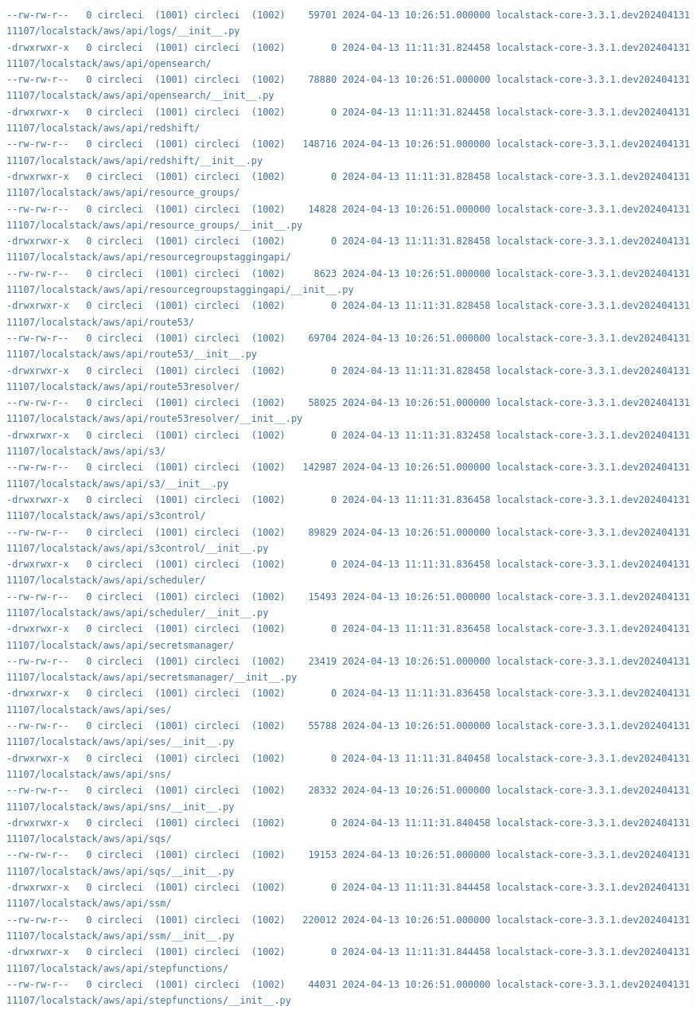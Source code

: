 ```diff
--rw-rw-r--   0 circleci  (1001) circleci  (1002)    59701 2024-04-13 10:26:51.000000 localstack-core-3.3.1.dev20240413111107/localstack/aws/api/logs/__init__.py
-drwxrwxr-x   0 circleci  (1001) circleci  (1002)        0 2024-04-13 11:11:31.824458 localstack-core-3.3.1.dev20240413111107/localstack/aws/api/opensearch/
--rw-rw-r--   0 circleci  (1001) circleci  (1002)    78880 2024-04-13 10:26:51.000000 localstack-core-3.3.1.dev20240413111107/localstack/aws/api/opensearch/__init__.py
-drwxrwxr-x   0 circleci  (1001) circleci  (1002)        0 2024-04-13 11:11:31.824458 localstack-core-3.3.1.dev20240413111107/localstack/aws/api/redshift/
--rw-rw-r--   0 circleci  (1001) circleci  (1002)   148716 2024-04-13 10:26:51.000000 localstack-core-3.3.1.dev20240413111107/localstack/aws/api/redshift/__init__.py
-drwxrwxr-x   0 circleci  (1001) circleci  (1002)        0 2024-04-13 11:11:31.828458 localstack-core-3.3.1.dev20240413111107/localstack/aws/api/resource_groups/
--rw-rw-r--   0 circleci  (1001) circleci  (1002)    14828 2024-04-13 10:26:51.000000 localstack-core-3.3.1.dev20240413111107/localstack/aws/api/resource_groups/__init__.py
-drwxrwxr-x   0 circleci  (1001) circleci  (1002)        0 2024-04-13 11:11:31.828458 localstack-core-3.3.1.dev20240413111107/localstack/aws/api/resourcegroupstaggingapi/
--rw-rw-r--   0 circleci  (1001) circleci  (1002)     8623 2024-04-13 10:26:51.000000 localstack-core-3.3.1.dev20240413111107/localstack/aws/api/resourcegroupstaggingapi/__init__.py
-drwxrwxr-x   0 circleci  (1001) circleci  (1002)        0 2024-04-13 11:11:31.828458 localstack-core-3.3.1.dev20240413111107/localstack/aws/api/route53/
--rw-rw-r--   0 circleci  (1001) circleci  (1002)    69704 2024-04-13 10:26:51.000000 localstack-core-3.3.1.dev20240413111107/localstack/aws/api/route53/__init__.py
-drwxrwxr-x   0 circleci  (1001) circleci  (1002)        0 2024-04-13 11:11:31.828458 localstack-core-3.3.1.dev20240413111107/localstack/aws/api/route53resolver/
--rw-rw-r--   0 circleci  (1001) circleci  (1002)    58025 2024-04-13 10:26:51.000000 localstack-core-3.3.1.dev20240413111107/localstack/aws/api/route53resolver/__init__.py
-drwxrwxr-x   0 circleci  (1001) circleci  (1002)        0 2024-04-13 11:11:31.832458 localstack-core-3.3.1.dev20240413111107/localstack/aws/api/s3/
--rw-rw-r--   0 circleci  (1001) circleci  (1002)   142987 2024-04-13 10:26:51.000000 localstack-core-3.3.1.dev20240413111107/localstack/aws/api/s3/__init__.py
-drwxrwxr-x   0 circleci  (1001) circleci  (1002)        0 2024-04-13 11:11:31.836458 localstack-core-3.3.1.dev20240413111107/localstack/aws/api/s3control/
--rw-rw-r--   0 circleci  (1001) circleci  (1002)    89829 2024-04-13 10:26:51.000000 localstack-core-3.3.1.dev20240413111107/localstack/aws/api/s3control/__init__.py
-drwxrwxr-x   0 circleci  (1001) circleci  (1002)        0 2024-04-13 11:11:31.836458 localstack-core-3.3.1.dev20240413111107/localstack/aws/api/scheduler/
--rw-rw-r--   0 circleci  (1001) circleci  (1002)    15493 2024-04-13 10:26:51.000000 localstack-core-3.3.1.dev20240413111107/localstack/aws/api/scheduler/__init__.py
-drwxrwxr-x   0 circleci  (1001) circleci  (1002)        0 2024-04-13 11:11:31.836458 localstack-core-3.3.1.dev20240413111107/localstack/aws/api/secretsmanager/
--rw-rw-r--   0 circleci  (1001) circleci  (1002)    23419 2024-04-13 10:26:51.000000 localstack-core-3.3.1.dev20240413111107/localstack/aws/api/secretsmanager/__init__.py
-drwxrwxr-x   0 circleci  (1001) circleci  (1002)        0 2024-04-13 11:11:31.836458 localstack-core-3.3.1.dev20240413111107/localstack/aws/api/ses/
--rw-rw-r--   0 circleci  (1001) circleci  (1002)    55788 2024-04-13 10:26:51.000000 localstack-core-3.3.1.dev20240413111107/localstack/aws/api/ses/__init__.py
-drwxrwxr-x   0 circleci  (1001) circleci  (1002)        0 2024-04-13 11:11:31.840458 localstack-core-3.3.1.dev20240413111107/localstack/aws/api/sns/
--rw-rw-r--   0 circleci  (1001) circleci  (1002)    28332 2024-04-13 10:26:51.000000 localstack-core-3.3.1.dev20240413111107/localstack/aws/api/sns/__init__.py
-drwxrwxr-x   0 circleci  (1001) circleci  (1002)        0 2024-04-13 11:11:31.840458 localstack-core-3.3.1.dev20240413111107/localstack/aws/api/sqs/
--rw-rw-r--   0 circleci  (1001) circleci  (1002)    19153 2024-04-13 10:26:51.000000 localstack-core-3.3.1.dev20240413111107/localstack/aws/api/sqs/__init__.py
-drwxrwxr-x   0 circleci  (1001) circleci  (1002)        0 2024-04-13 11:11:31.844458 localstack-core-3.3.1.dev20240413111107/localstack/aws/api/ssm/
--rw-rw-r--   0 circleci  (1001) circleci  (1002)   220012 2024-04-13 10:26:51.000000 localstack-core-3.3.1.dev20240413111107/localstack/aws/api/ssm/__init__.py
-drwxrwxr-x   0 circleci  (1001) circleci  (1002)        0 2024-04-13 11:11:31.844458 localstack-core-3.3.1.dev20240413111107/localstack/aws/api/stepfunctions/
--rw-rw-r--   0 circleci  (1001) circleci  (1002)    44031 2024-04-13 10:26:51.000000 localstack-core-3.3.1.dev20240413111107/localstack/aws/api/stepfunctions/__init__.py
```